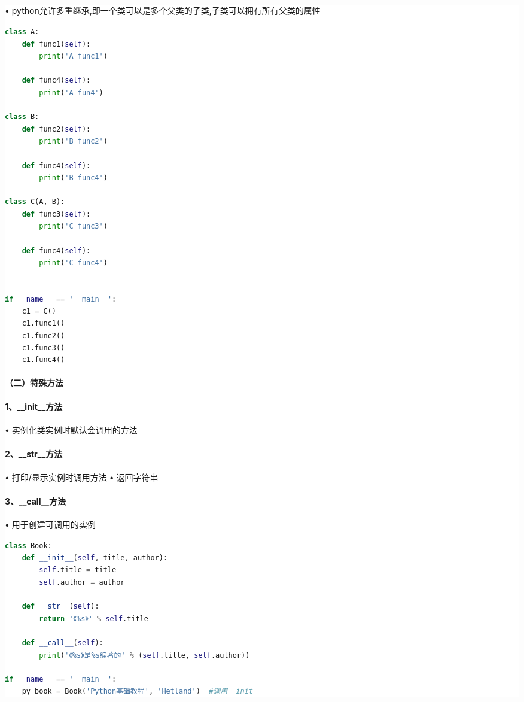 • python允许多重继承,即一个类可以是多个父类的子类,子类可以拥有所有父类的属性

```python
class A:
    def func1(self):
        print('A func1')

    def func4(self):
        print('A fun4')

class B:
    def func2(self):
        print('B func2')

    def func4(self):
        print('B func4')

class C(A, B):
    def func3(self):
        print('C func3')

    def func4(self):
        print('C func4')


if __name__ == '__main__':
    c1 = C()
    c1.func1()
    c1.func2()
    c1.func3()
    c1.func4()
```





#### （二）特殊方法

#### 1、\__init__方法

• 实例化类实例时默认会调用的方法



#### 2、\__str__方法

• 打印/显示实例时调用方法
• 返回字符串

#### 3、\__call__方法

• 用于创建可调用的实例



```python
class Book:
    def __init__(self, title, author):
        self.title = title
        self.author = author

    def __str__(self):
        return '《%s》' % self.title
    
    def __call__(self):
        print('《%s》是%s编著的' % (self.title, self.author))

if __name__ == '__main__':
    py_book = Book('Python基础教程', 'Hetland')  #调用__init__
```